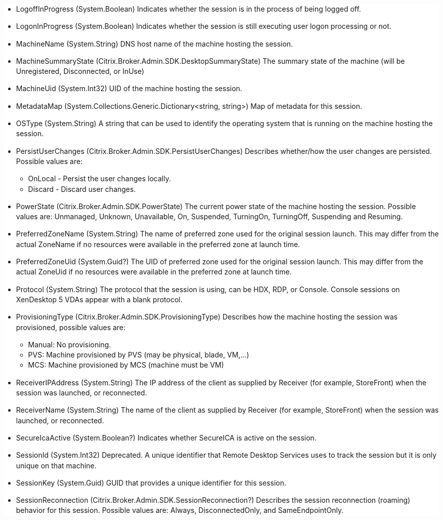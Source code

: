   * LogoffInProgress (System.Boolean) Indicates whether the session is in the process of being logged off.

  * LogonInProgress (System.Boolean) Indicates whether the session is still executing user logon processing or not.

  * MachineName (System.String) DNS host name of the machine hosting the session.

  * MachineSummaryState (Citrix.Broker.Admin.SDK.DesktopSummaryState) The summary state of the machine (will be Unregistered, Disconnected, or InUse)

  * MachineUid (System.Int32) UID of the machine hosting the session.

  * MetadataMap (System.Collections.Generic.Dictionary&lt;string, string&gt;) Map of metadata for this session.

  * OSType (System.String) A string that can be used to identify the operating system that is running on the machine hosting the session.

  * PersistUserChanges (Citrix.Broker.Admin.SDK.PersistUserChanges) Describes whether/how the user changes are persisted. Possible values are:
    * OnLocal - Persist the user changes locally.
    * Discard - Discard user changes.

  * PowerState (Citrix.Broker.Admin.SDK.PowerState) The current power state of the machine hosting the session. Possible values are: Unmanaged, Unknown, Unavailable, On, Suspended, TurningOn, TurningOff, Suspending and Resuming.

  * PreferredZoneName (System.String) The name of preferred zone used for the original session launch. This may differ from the actual ZoneName if no resources were available in the preferred zone at launch time.

  * PreferredZoneUid (System.Guid?) The UID of preferred zone used for the original session launch. This may differ from the actual ZoneUid if no resources were available in the preferred zone at launch time.

  * Protocol (System.String) The protocol that the session is using, can be HDX, RDP, or Console. Console sessions on XenDesktop 5 VDAs appear with a blank protocol.

  * ProvisioningType (Citrix.Broker.Admin.SDK.ProvisioningType) Describes how the machine hosting the session was provisioned, possible values are:
    * Manual: No provisioning.
    * PVS: Machine provisioned by PVS (may be physical, blade, VM,...)
    * MCS: Machine provisioned by MCS (machine must be VM)

  * ReceiverIPAddress (System.String) The IP address of the client as supplied by Receiver (for example, StoreFront) when the session was launched, or reconnected.

  * ReceiverName (System.String) The name of the client as supplied by Receiver (for example, StoreFront) when the session was launched, or reconnected.

  * SecureIcaActive (System.Boolean?) Indicates whether SecureICA is active on the session.

  * SessionId (System.Int32) Deprecated. A unique identifier that Remote Desktop Services uses to track the session but it is only unique on that machine.

  * SessionKey (System.Guid) GUID that provides a unique identifier for this session.

  * SessionReconnection (Citrix.Broker.Admin.SDK.SessionReconnection?) Describes the session reconnection (roaming) behavior for this session. Possible values are: Always, DisconnectedOnly, and SameEndpointOnly.
